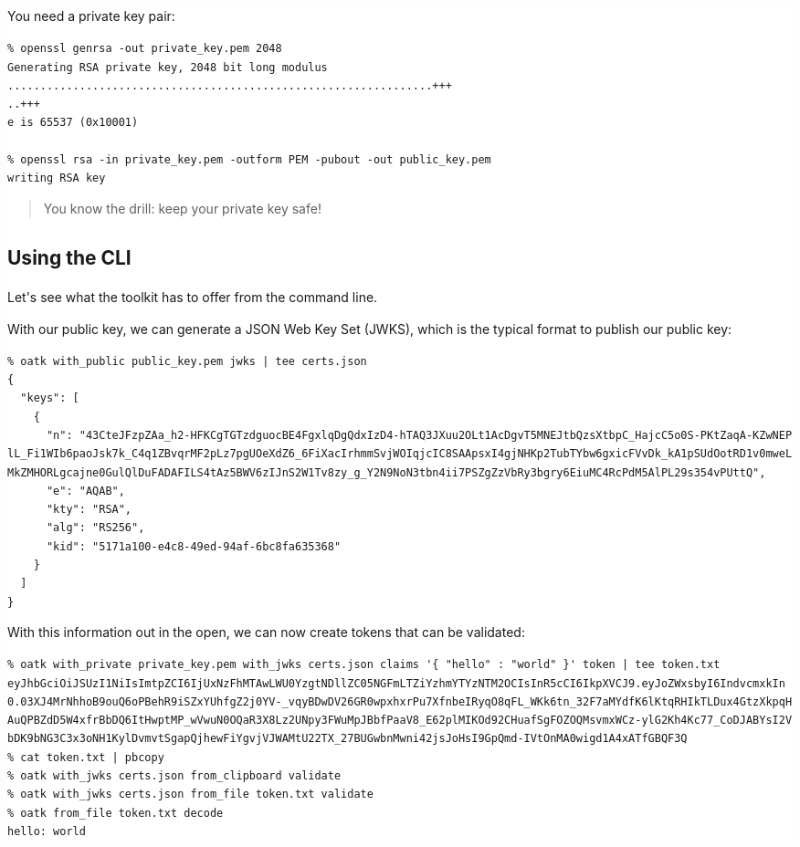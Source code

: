 You need a private key pair:

```console
% openssl genrsa -out private_key.pem 2048
Generating RSA private key, 2048 bit long modulus
.................................................................+++
..+++
e is 65537 (0x10001)

% openssl rsa -in private_key.pem -outform PEM -pubout -out public_key.pem
writing RSA key
```

> You know the drill: keep your private key safe!

## Using the CLI

Let's see what the toolkit has to offer from the command line.

With our public key, we can generate a JSON Web Key Set (JWKS), which is the typical format to publish our public key:

```console
% oatk with_public public_key.pem jwks | tee certs.json
{
  "keys": [
    {
      "n": "43CteJFzpZAa_h2-HFKCgTGTzdguocBE4FgxlqDgQdxIzD4-hTAQ3JXuu2OLt1AcDgvT5MNEJtbQzsXtbpC_HajcC5o0S-PKtZaqA-KZwNEPlL_Fi1WIb6paoJsk7k_C4q1ZBvqrMF2pLz7pgUOeXdZ6_6FiXacIrhmmSvjWOIqjcIC8SAApsxI4gjNHKp2TubTYbw6gxicFVvDk_kA1pSUdOotRD1v0mweLMkZMHORLgcajne0GulQlDuFADAFILS4tAz5BWV6zIJnS2W1Tv8zy_g_Y2N9NoN3tbn4ii7PSZgZzVbRy3bgry6EiuMC4RcPdM5AlPL29s354vPUttQ",
      "e": "AQAB",
      "kty": "RSA",
      "alg": "RS256",
      "kid": "5171a100-e4c8-49ed-94af-6bc8fa635368"
    }
  ]
}
```

With this information out in the open, we can now create tokens that can be validated:

```console
% oatk with_private private_key.pem with_jwks certs.json claims '{ "hello" : "world" }' token | tee token.txt
eyJhbGciOiJSUzI1NiIsImtpZCI6IjUxNzFhMTAwLWU0YzgtNDllZC05NGFmLTZiYzhmYTYzNTM2OCIsInR5cCI6IkpXVCJ9.eyJoZWxsbyI6IndvcmxkIn0.03XJ4MrNhhoB9ouQ6oPBehR9iSZxYUhfgZ2j0YV-_vqyBDwDV26GR0wpxhxrPu7XfnbeIRyqO8qFL_WKk6tn_32F7aMYdfK6lKtqRHIkTLDux4GtzXkpqHAuQPBZdD5W4xfrBbDQ6ItHwptMP_wVwuN0OQaR3X8Lz2UNpy3FWuMpJBbfPaaV8_E62plMIKOd92CHuafSgFOZOQMsvmxWCz-ylG2Kh4Kc77_CoDJABYsI2VbDK9bNG3C3x3oNH1KylDvmvtSgapQjhewFiYgvjVJWAMtU22TX_27BUGwbnMwni42jsJoHsI9GpQmd-IVtOnMA0wigd1A4xATfGBQF3Q
% cat token.txt | pbcopy
% oatk with_jwks certs.json from_clipboard validate
% oatk with_jwks certs.json from_file token.txt validate
% oatk from_file token.txt decode
hello: world
```
